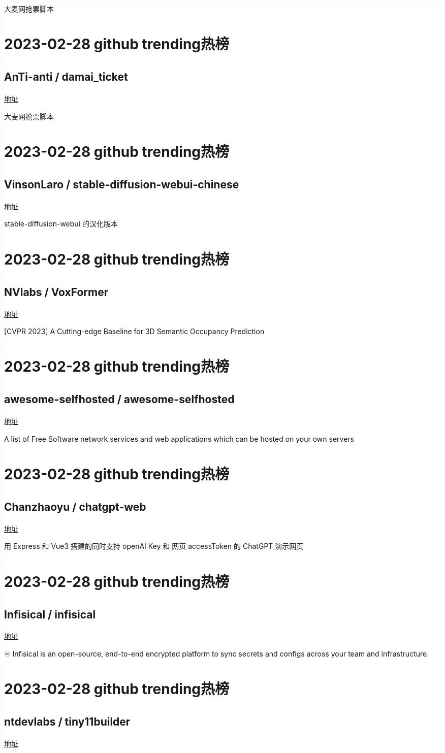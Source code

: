 大麦网抢票脚本
# 2023-02-28 github trending热榜
## AnTi-anti / damai_ticket
[地址](/AnTi-anti/damai_ticket)

大麦网抢票脚本
# 2023-02-28 github trending热榜
## VinsonLaro / stable-diffusion-webui-chinese
[地址](/VinsonLaro/stable-diffusion-webui-chinese)

stable-diffusion-webui 的汉化版本
# 2023-02-28 github trending热榜
## NVlabs / VoxFormer
[地址](/NVlabs/VoxFormer)

[CVPR 2023] A Cutting-edge Baseline for 3D Semantic Occupancy Prediction
# 2023-02-28 github trending热榜
## awesome-selfhosted / awesome-selfhosted
[地址](/awesome-selfhosted/awesome-selfhosted)

A list of Free Software network services and web applications which can be hosted on your own servers
# 2023-02-28 github trending热榜
## Chanzhaoyu / chatgpt-web
[地址](/Chanzhaoyu/chatgpt-web)

用 Express 和 Vue3 搭建的同时支持 openAI Key 和 网页 accessToken 的 ChatGPT 演示网页
# 2023-02-28 github trending热榜
## Infisical / infisical
[地址](/Infisical/infisical)

♾
Infisical is an open-source, end-to-end encrypted platform to sync secrets and configs across your team and infrastructure.
# 2023-02-28 github trending热榜
## ntdevlabs / tiny11builder
[地址](/ntdevlabs/tiny11builder)
